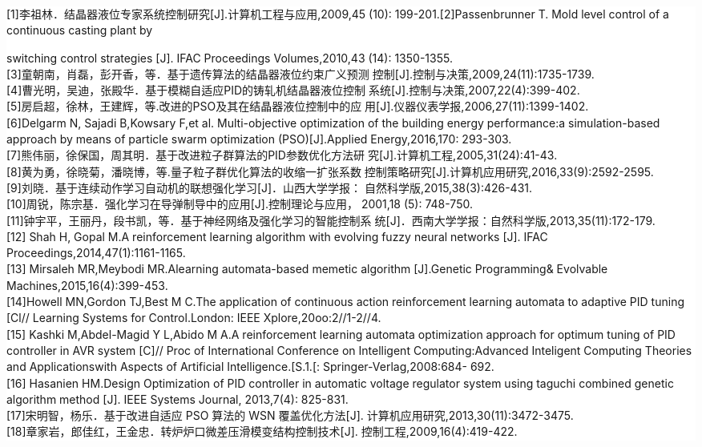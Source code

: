 [1]李祖林．结晶器液位专家系统控制研究[J].计算机工程与应用,2009,45 (10): 199-201.[2]Passenbrunner T. Mold level control of a continuous casting plant by

switching control strategies [J]. IFAC Proceedings Volumes,2010,43 (14): 1350-1355.   
[3]童朝南，肖磊，彭开香，等．基于遗传算法的结晶器液位约束广义预测 控制[J].控制与决策,2009,24(11):1735-1739.   
[4]曹光明，吴迪，张殿华．基于模糊自适应PID的铸轧机结晶器液位控制 系统[J].控制与决策,2007,22(4):399-402.   
[5]房启超，徐林，王建辉，等.改进的PSO及其在结晶器液位控制中的应 用[J].仪器仪表学报,2006,27(11):1399-1402.   
[6]Delgarm N, Sajadi B,Kowsary F,et al. Multi-objective optimization of the building energy performance:a simulation-based approach by means of particle swarm optimization (PSO)[J].Applied Energy,2016,170: 293-303.   
[7]熊伟丽，徐保国，周其明．基于改进粒子群算法的PID参数优化方法研 究[J].计算机工程,2005,31(24):41-43.   
[8]黄为勇，徐晓菊，潘晓博，等.量子粒子群优化算法的收缩一扩张系数 控制策略研究[J].计算机应用研究,2016,33(9):2592-2595.   
[9]刘晓．基于连续动作学习自动机的联想强化学习[J]．山西大学学报： 自然科学版,2015,38(3):426-431.   
[10]周锐，陈宗基．强化学习在导弹制导中的应用[J].控制理论与应用， 2001,18 (5): 748-750.   
[11]钟宇平，王丽丹，段书凯，等．基于神经网络及强化学习的智能控制系 统[J]．西南大学学报：自然科学版,2013,35(11):172-179.   
[12] Shah H, Gopal M.A reinforcement learning algorithm with evolving fuzzy neural networks [J]. IFAC Proceedings,2014,47(1):1161-1165.   
[13] Mirsaleh MR,Meybodi MR.Alearning automata-based memetic algorithm [J].Genetic Programming& Evolvable Machines,2015,16(4):399-453.   
[14]Howell MN,Gordon TJ,Best M C.The application of continuous action reinforcement learning automata to adaptive PID tuning [Cl// Learning Systems for Control.London: IEEE Xplore,20oo:2//1-2//4.   
[15] Kashki M,Abdel-Magid Y L,Abido M A.A reinforcement learning automata optimization approach for optimum tuning of PID controller in AVR system [C]// Proc of International Conference on Intelligent Computing:Advanced Inteligent Computing Theories and Applicationswith Aspects of Artificial Intelligence.[S.1.[: Springer-Verlag,2008:684- 692.   
[16] Hasanien HM.Design Optimization of PID controller in automatic voltage regulator system using taguchi combined genetic algorithm method [J]. IEEE Systems Journal, 2013,7(4): 825-831.   
[17]宋明智，杨乐．基于改进自适应 PSO 算法的 WSN 覆盖优化方法[J]. 计算机应用研究,2013,30(11):3472-3475.   
[18]章家岩，郎佳红，王金忠．转炉炉口微差压滑模变结构控制技术[J]. 控制工程,2009,16(4):419-422.
